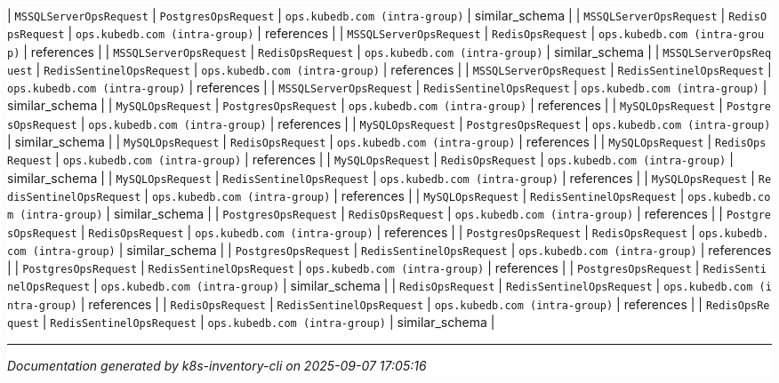| `MSSQLServerOpsRequest` | `PostgresOpsRequest` | `ops.kubedb.com (intra-group)` | similar_schema |
| `MSSQLServerOpsRequest` | `RedisOpsRequest` | `ops.kubedb.com (intra-group)` | references |
| `MSSQLServerOpsRequest` | `RedisOpsRequest` | `ops.kubedb.com (intra-group)` | references |
| `MSSQLServerOpsRequest` | `RedisOpsRequest` | `ops.kubedb.com (intra-group)` | similar_schema |
| `MSSQLServerOpsRequest` | `RedisSentinelOpsRequest` | `ops.kubedb.com (intra-group)` | references |
| `MSSQLServerOpsRequest` | `RedisSentinelOpsRequest` | `ops.kubedb.com (intra-group)` | references |
| `MSSQLServerOpsRequest` | `RedisSentinelOpsRequest` | `ops.kubedb.com (intra-group)` | similar_schema |
| `MySQLOpsRequest` | `PostgresOpsRequest` | `ops.kubedb.com (intra-group)` | references |
| `MySQLOpsRequest` | `PostgresOpsRequest` | `ops.kubedb.com (intra-group)` | references |
| `MySQLOpsRequest` | `PostgresOpsRequest` | `ops.kubedb.com (intra-group)` | similar_schema |
| `MySQLOpsRequest` | `RedisOpsRequest` | `ops.kubedb.com (intra-group)` | references |
| `MySQLOpsRequest` | `RedisOpsRequest` | `ops.kubedb.com (intra-group)` | references |
| `MySQLOpsRequest` | `RedisOpsRequest` | `ops.kubedb.com (intra-group)` | similar_schema |
| `MySQLOpsRequest` | `RedisSentinelOpsRequest` | `ops.kubedb.com (intra-group)` | references |
| `MySQLOpsRequest` | `RedisSentinelOpsRequest` | `ops.kubedb.com (intra-group)` | references |
| `MySQLOpsRequest` | `RedisSentinelOpsRequest` | `ops.kubedb.com (intra-group)` | similar_schema |
| `PostgresOpsRequest` | `RedisOpsRequest` | `ops.kubedb.com (intra-group)` | references |
| `PostgresOpsRequest` | `RedisOpsRequest` | `ops.kubedb.com (intra-group)` | references |
| `PostgresOpsRequest` | `RedisOpsRequest` | `ops.kubedb.com (intra-group)` | similar_schema |
| `PostgresOpsRequest` | `RedisSentinelOpsRequest` | `ops.kubedb.com (intra-group)` | references |
| `PostgresOpsRequest` | `RedisSentinelOpsRequest` | `ops.kubedb.com (intra-group)` | references |
| `PostgresOpsRequest` | `RedisSentinelOpsRequest` | `ops.kubedb.com (intra-group)` | similar_schema |
| `RedisOpsRequest` | `RedisSentinelOpsRequest` | `ops.kubedb.com (intra-group)` | references |
| `RedisOpsRequest` | `RedisSentinelOpsRequest` | `ops.kubedb.com (intra-group)` | references |
| `RedisOpsRequest` | `RedisSentinelOpsRequest` | `ops.kubedb.com (intra-group)` | similar_schema |


---

*Documentation generated by k8s-inventory-cli on 2025-09-07 17:05:16*